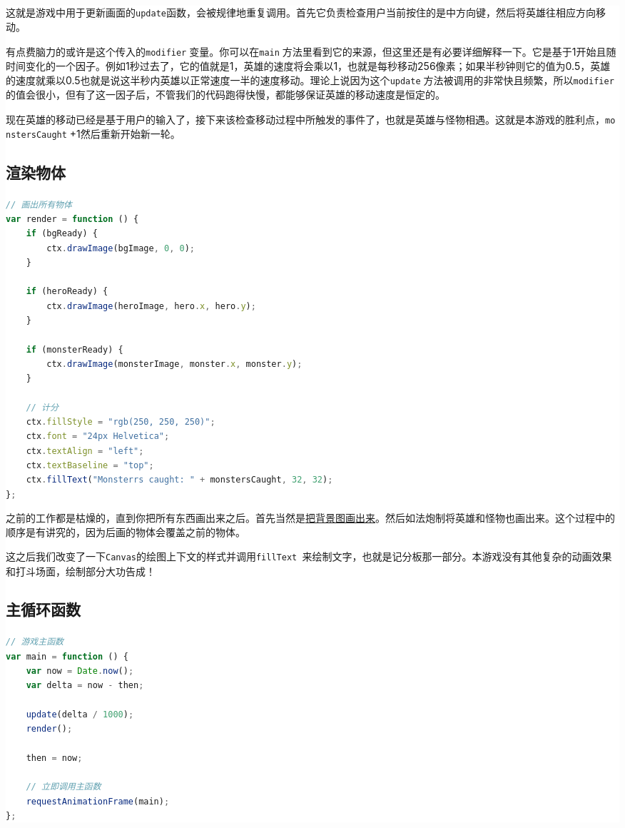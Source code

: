 这就是游戏中用于更新画面的`update`函数，会被规律地重复调用。首先它负责检查用户当前按住的是中方向键，然后将英雄往相应方向移动。

有点费脑力的或许是这个传入的`modifier` 变量。你可以在`main` 方法里看到它的来源，但这里还是有必要详细解释一下。它是基于1开始且随时间变化的一个因子。例如1秒过去了，它的值就是1，英雄的速度将会乘以1，也就是每秒移动256像素；如果半秒钟则它的值为0.5，英雄的速度就乘以0.5也就是说这半秒内英雄以正常速度一半的速度移动。理论上说因为这个`update` 方法被调用的非常快且频繁，所以`modifier`的值会很小，但有了这一因子后，不管我们的代码跑得快慢，都能够保证英雄的移动速度是恒定的。

现在英雄的移动已经是基于用户的输入了，接下来该检查移动过程中所触发的事件了，也就是英雄与怪物相遇。这就是本游戏的胜利点，`monstersCaught` +1然后重新开始新一轮。

## 渲染物体

```js
// 画出所有物体
var render = function () {
    if (bgReady) {
        ctx.drawImage(bgImage, 0, 0);
    }

    if (heroReady) {
        ctx.drawImage(heroImage, hero.x, hero.y);
    }

    if (monsterReady) {
        ctx.drawImage(monsterImage, monster.x, monster.y);
    }

    // 计分
    ctx.fillStyle = "rgb(250, 250, 250)";
    ctx.font = "24px Helvetica";
    ctx.textAlign = "left";
    ctx.textBaseline = "top";
    ctx.fillText("Monsterrs caught: " + monstersCaught, 32, 32);
};
```

之前的工作都是枯燥的，直到你把所有东西画出来之后。首先当然是[把背景图画出来](https://developer.mozilla.org/en/Canvas_tutorial/Using_images)。然后如法炮制将英雄和怪物也画出来。这个过程中的顺序是有讲究的，因为后画的物体会覆盖之前的物体。

这之后我们改变了一下`Canvas`的绘图上下文的样式并调用`fillText `来绘制文字，也就是记分板那一部分。本游戏没有其他复杂的动画效果和打斗场面，绘制部分大功告成！

## 主循环函数

```js
// 游戏主函数
var main = function () {
    var now = Date.now();
    var delta = now - then;

    update(delta / 1000);
    render();

    then = now;

    // 立即调用主函数
    requestAnimationFrame(main);
};
```
